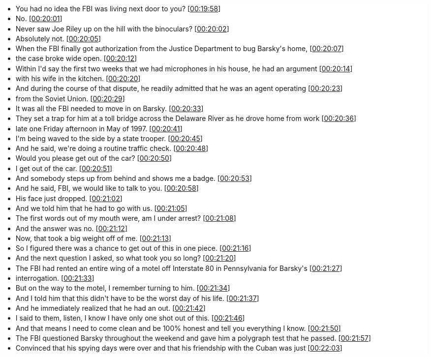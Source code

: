 *  You had no idea the FBI was living next door to you? [[00:19:58](https://www.youtube.com/watch?v=HrKZtIBYx3I&t=1198.0600000000002s)]
*  No. [[00:20:01](https://www.youtube.com/watch?v=HrKZtIBYx3I&t=1201.14s)]
*  Never saw Joe Riley up on the hill with the binoculars? [[00:20:02](https://www.youtube.com/watch?v=HrKZtIBYx3I&t=1202.14s)]
*  Absolutely not. [[00:20:05](https://www.youtube.com/watch?v=HrKZtIBYx3I&t=1205.9s)]
*  When the FBI finally got authorization from the Justice Department to bug Barsky's home, [[00:20:07](https://www.youtube.com/watch?v=HrKZtIBYx3I&t=1207.5800000000002s)]
*  the case broke wide open. [[00:20:12](https://www.youtube.com/watch?v=HrKZtIBYx3I&t=1212.6200000000001s)]
*  Within I'd say the first two weeks that we had microphones in his house, he had an argument [[00:20:14](https://www.youtube.com/watch?v=HrKZtIBYx3I&t=1214.74s)]
*  with his wife in the kitchen. [[00:20:20](https://www.youtube.com/watch?v=HrKZtIBYx3I&t=1220.46s)]
*  And during the course of that dispute, he readily admitted that he was an agent operating [[00:20:23](https://www.youtube.com/watch?v=HrKZtIBYx3I&t=1223.34s)]
*  from the Soviet Union. [[00:20:29](https://www.youtube.com/watch?v=HrKZtIBYx3I&t=1229.86s)]
*  It was all the FBI needed to move in on Barsky. [[00:20:33](https://www.youtube.com/watch?v=HrKZtIBYx3I&t=1233.3799999999999s)]
*  They set a trap for him at a toll bridge across the Delaware River as he drove home from work [[00:20:36](https://www.youtube.com/watch?v=HrKZtIBYx3I&t=1236.1s)]
*  late one Friday afternoon in May of 1997. [[00:20:41](https://www.youtube.com/watch?v=HrKZtIBYx3I&t=1241.3s)]
*  I'm being waved to the side by a state trooper. [[00:20:45](https://www.youtube.com/watch?v=HrKZtIBYx3I&t=1245.02s)]
*  And he said, we're doing a routine traffic check. [[00:20:48](https://www.youtube.com/watch?v=HrKZtIBYx3I&t=1248.1s)]
*  Would you please get out of the car? [[00:20:50](https://www.youtube.com/watch?v=HrKZtIBYx3I&t=1250.58s)]
*  I get out of the car. [[00:20:51](https://www.youtube.com/watch?v=HrKZtIBYx3I&t=1251.58s)]
*  And somebody steps up from behind and shows me a badge. [[00:20:53](https://www.youtube.com/watch?v=HrKZtIBYx3I&t=1253.7s)]
*  And he said, FBI, we would like to talk to you. [[00:20:58](https://www.youtube.com/watch?v=HrKZtIBYx3I&t=1258.26s)]
*  His face just dropped. [[00:21:02](https://www.youtube.com/watch?v=HrKZtIBYx3I&t=1262.74s)]
*  And we told him that he had to go with us. [[00:21:05](https://www.youtube.com/watch?v=HrKZtIBYx3I&t=1265.62s)]
*  The first words out of my mouth were, am I under arrest? [[00:21:08](https://www.youtube.com/watch?v=HrKZtIBYx3I&t=1268.18s)]
*  And the answer was no. [[00:21:12](https://www.youtube.com/watch?v=HrKZtIBYx3I&t=1272.06s)]
*  Now, that took a big weight off of me. [[00:21:13](https://www.youtube.com/watch?v=HrKZtIBYx3I&t=1273.46s)]
*  So I figured there was a chance to get out of this in one piece. [[00:21:16](https://www.youtube.com/watch?v=HrKZtIBYx3I&t=1276.54s)]
*  And the next question I asked, so what took you so long? [[00:21:20](https://www.youtube.com/watch?v=HrKZtIBYx3I&t=1280.74s)]
*  The FBI had rented an entire wing of a motel off Interstate 80 in Pennsylvania for Barsky's [[00:21:27](https://www.youtube.com/watch?v=HrKZtIBYx3I&t=1287.2600000000002s)]
*  interrogation. [[00:21:33](https://www.youtube.com/watch?v=HrKZtIBYx3I&t=1293.0200000000002s)]
*  But on the way to the motel, I remember turning to him. [[00:21:34](https://www.youtube.com/watch?v=HrKZtIBYx3I&t=1294.5400000000002s)]
*  And I told him that this didn't have to be the worst day of his life. [[00:21:37](https://www.youtube.com/watch?v=HrKZtIBYx3I&t=1297.98s)]
*  And he immediately realized that he had an out. [[00:21:42](https://www.youtube.com/watch?v=HrKZtIBYx3I&t=1302.5800000000002s)]
*  I said to them, listen, I know I have only one shot out of this. [[00:21:46](https://www.youtube.com/watch?v=HrKZtIBYx3I&t=1306.38s)]
*  And that means I need to come clean and be 100% honest and tell you everything I know. [[00:21:50](https://www.youtube.com/watch?v=HrKZtIBYx3I&t=1310.66s)]
*  The FBI questioned Barsky throughout the weekend and gave him a polygraph test that he passed. [[00:21:57](https://www.youtube.com/watch?v=HrKZtIBYx3I&t=1317.8600000000001s)]
*  Convinced that his spying days were over and that his friendship with the Cuban was just [[00:22:03](https://www.youtube.com/watch?v=HrKZtIBYx3I&t=1323.46s)]
